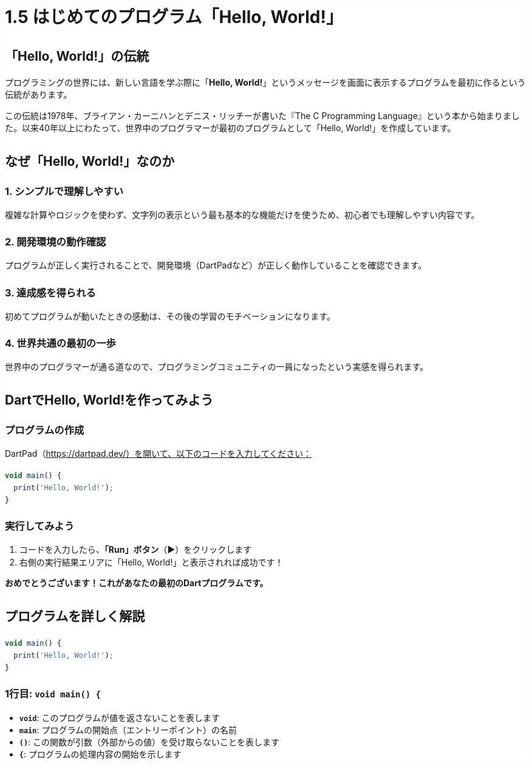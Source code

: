 # 1.5 はじめてのプログラム「Hello, World!」

## 「Hello, World!」の伝統

プログラミングの世界には、新しい言語を学ぶ際に「**Hello, World!**」というメッセージを画面に表示するプログラムを最初に作るという伝統があります。

この伝統は1978年、ブライアン・カーニハンとデニス・リッチーが書いた『The C Programming Language』という本から始まりました。以来40年以上にわたって、世界中のプログラマーが最初のプログラムとして「Hello, World!」を作成しています。

## なぜ「Hello, World!」なのか

### 1. シンプルで理解しやすい
複雑な計算やロジックを使わず、文字列の表示という最も基本的な機能だけを使うため、初心者でも理解しやすい内容です。

### 2. 開発環境の動作確認
プログラムが正しく実行されることで、開発環境（DartPadなど）が正しく動作していることを確認できます。

### 3. 達成感を得られる
初めてプログラムが動いたときの感動は、その後の学習のモチベーションになります。

### 4. 世界共通の最初の一歩
世界中のプログラマーが通る道なので、プログラミングコミュニティの一員になったという実感を得られます。

## DartでHello, World!を作ってみよう

### プログラムの作成
DartPad（https://dartpad.dev/）を開いて、以下のコードを入力してください：

```javascript
void main() {
  print('Hello, World!');
}
```

### 実行してみよう
1. コードを入力したら、**「Run」ボタン**（▶）をクリックします
2. 右側の実行結果エリアに「Hello, World!」と表示されれば成功です！

**おめでとうございます！これがあなたの最初のDartプログラムです。**

## プログラムを詳しく解説

```javascript
void main() {
  print('Hello, World!');
}
```

### 1行目: `void main() {`
- **`void`**: このプログラムが値を返さないことを表します
- **`main`**: プログラムの開始点（エントリーポイント）の名前
- **`()`**: この関数が引数（外部からの値）を受け取らないことを表します
- **`{`**: プログラムの処理内容の開始を示します
